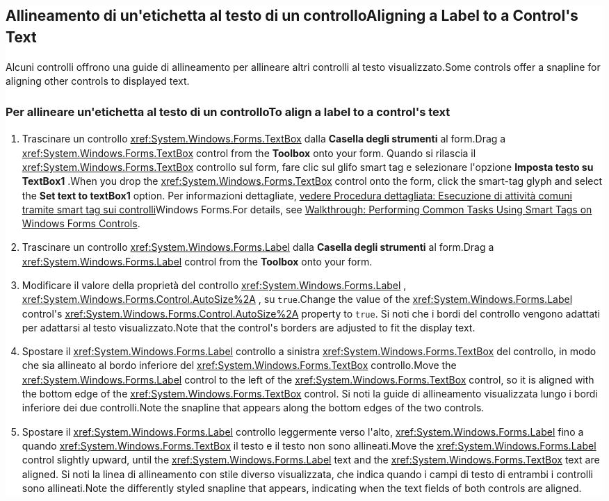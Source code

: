 ## <a name="aligning-a-label-to-a-controls-text"></a><span data-ttu-id="4b0b4-215">Allineamento di un'etichetta al testo di un controllo</span><span class="sxs-lookup"><span data-stu-id="4b0b4-215">Aligning a Label to a Control's Text</span></span>
 <span data-ttu-id="4b0b4-216">Alcuni controlli offrono una guide di allineamento per allineare altri controlli al testo visualizzato.</span><span class="sxs-lookup"><span data-stu-id="4b0b4-216">Some controls offer a snapline for aligning other controls to displayed text.</span></span>

### <a name="to-align-a-label-to-a-controls-text"></a><span data-ttu-id="4b0b4-217">Per allineare un'etichetta al testo di un controllo</span><span class="sxs-lookup"><span data-stu-id="4b0b4-217">To align a label to a control's text</span></span>

1. <span data-ttu-id="4b0b4-218">Trascinare un controllo <xref:System.Windows.Forms.TextBox> dalla **Casella degli strumenti** al form.</span><span class="sxs-lookup"><span data-stu-id="4b0b4-218">Drag a <xref:System.Windows.Forms.TextBox> control from the **Toolbox** onto your form.</span></span> <span data-ttu-id="4b0b4-219">Quando si rilascia il <xref:System.Windows.Forms.TextBox> controllo sul form, fare clic sul glifo smart tag e selezionare l'opzione **Imposta testo su TextBox1** .</span><span class="sxs-lookup"><span data-stu-id="4b0b4-219">When you drop the <xref:System.Windows.Forms.TextBox> control onto the form, click the smart-tag glyph and select the **Set text to textBox1** option.</span></span> <span data-ttu-id="4b0b4-220">Per informazioni dettagliate, [vedere Procedura dettagliata: Esecuzione di attività comuni tramite smart tag sui controlli](performing-common-tasks-using-smart-tags-on-wf-controls.md)Windows Forms.</span><span class="sxs-lookup"><span data-stu-id="4b0b4-220">For details, see [Walkthrough: Performing Common Tasks Using Smart Tags on Windows Forms Controls](performing-common-tasks-using-smart-tags-on-wf-controls.md).</span></span>

2. <span data-ttu-id="4b0b4-221">Trascinare un controllo <xref:System.Windows.Forms.Label> dalla **Casella degli strumenti** al form.</span><span class="sxs-lookup"><span data-stu-id="4b0b4-221">Drag a <xref:System.Windows.Forms.Label> control from the **Toolbox** onto your form.</span></span>

3. <span data-ttu-id="4b0b4-222">Modificare il valore della proprietà del controllo <xref:System.Windows.Forms.Label> , <xref:System.Windows.Forms.Control.AutoSize%2A> , su `true`.</span><span class="sxs-lookup"><span data-stu-id="4b0b4-222">Change the value of the <xref:System.Windows.Forms.Label> control's <xref:System.Windows.Forms.Control.AutoSize%2A> property to `true`.</span></span> <span data-ttu-id="4b0b4-223">Si noti che i bordi del controllo vengono adattati per adattarsi al testo visualizzato.</span><span class="sxs-lookup"><span data-stu-id="4b0b4-223">Note that the control's borders are adjusted to fit the display text.</span></span>

4. <span data-ttu-id="4b0b4-224">Spostare il <xref:System.Windows.Forms.Label> controllo a sinistra <xref:System.Windows.Forms.TextBox> del controllo, in modo che sia allineato al bordo inferiore del <xref:System.Windows.Forms.TextBox> controllo.</span><span class="sxs-lookup"><span data-stu-id="4b0b4-224">Move the <xref:System.Windows.Forms.Label> control to the left of the <xref:System.Windows.Forms.TextBox> control, so it is aligned with the bottom edge of the <xref:System.Windows.Forms.TextBox> control.</span></span> <span data-ttu-id="4b0b4-225">Si noti la guide di allineamento visualizzata lungo i bordi inferiore dei due controlli.</span><span class="sxs-lookup"><span data-stu-id="4b0b4-225">Note the snapline that appears along the bottom edges of the two controls.</span></span>

5. <span data-ttu-id="4b0b4-226">Spostare il <xref:System.Windows.Forms.Label> controllo leggermente verso l'alto, <xref:System.Windows.Forms.Label> fino a quando <xref:System.Windows.Forms.TextBox> il testo e il testo non sono allineati.</span><span class="sxs-lookup"><span data-stu-id="4b0b4-226">Move the <xref:System.Windows.Forms.Label> control slightly upward, until the <xref:System.Windows.Forms.Label> text and the <xref:System.Windows.Forms.TextBox> text are aligned.</span></span> <span data-ttu-id="4b0b4-227">Si noti la linea di allineamento con stile diverso visualizzata, che indica quando i campi di testo di entrambi i controlli sono allineati.</span><span class="sxs-lookup"><span data-stu-id="4b0b4-227">Note the differently styled snapline that appears, indicating when the text fields of both controls are aligned.</span></span>
